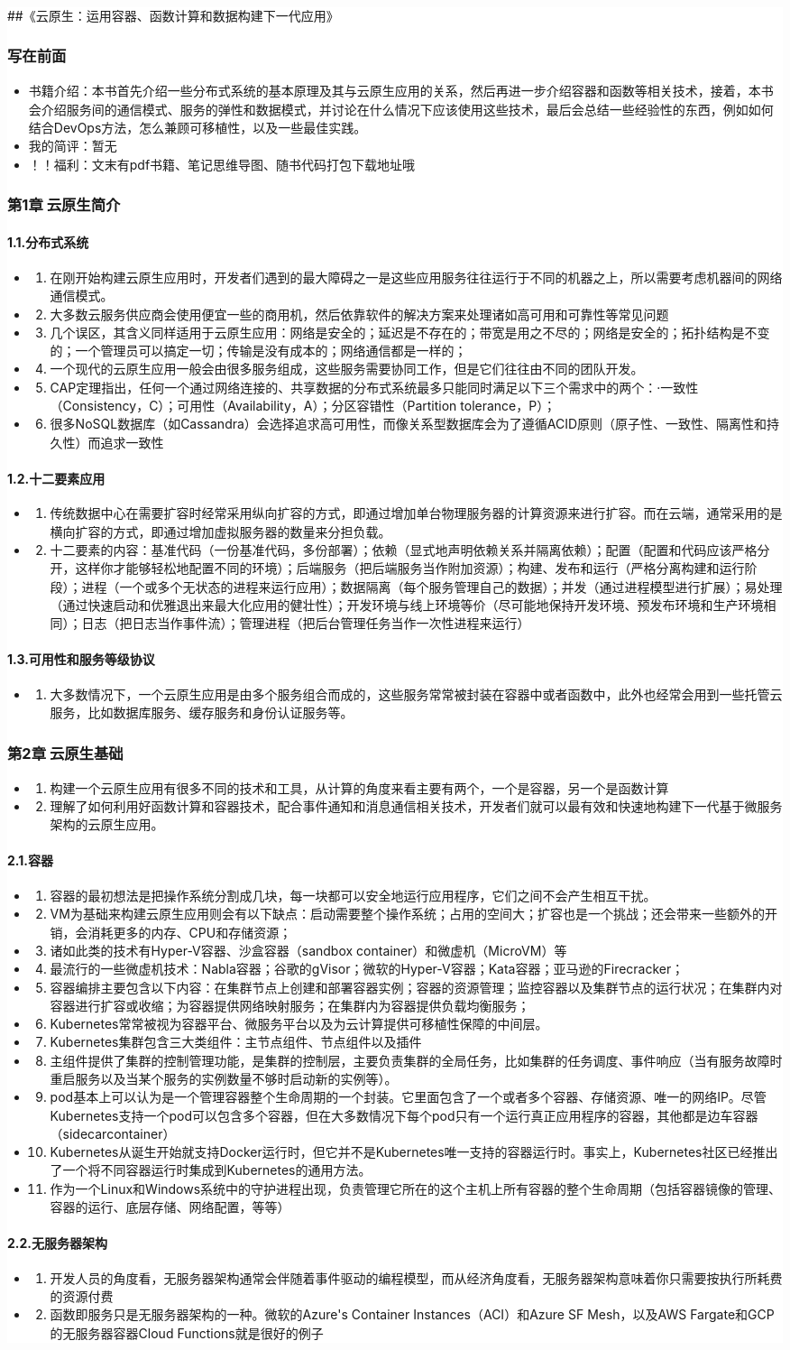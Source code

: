 ##《云原生：运用容器、函数计算和数据构建下一代应用》

### 写在前面
- 书籍介绍：本书首先介绍一些分布式系统的基本原理及其与云原生应用的关系，然后再进一步介绍容器和函数等相关技术，接着，本书会介绍服务间的通信模式、服务的弹性和数据模式，并讨论在什么情况下应该使用这些技术，最后会总结一些经验性的东西，例如如何结合DevOps方法，怎么兼顾可移植性，以及一些最佳实践。
- 我的简评：暂无
- ！！福利：文末有pdf书籍、笔记思维导图、随书代码打包下载地址哦

### 第1章 云原生简介

#### 1.1.分布式系统
- 1. 在刚开始构建云原生应用时，开发者们遇到的最大障碍之一是这些应用服务往往运行于不同的机器之上，所以需要考虑机器间的网络通信模式。
- 2. 大多数云服务供应商会使用便宜一些的商用机，然后依靠软件的解决方案来处理诸如高可用和可靠性等常见问题
- 3. 几个误区，其含义同样适用于云原生应用：网络是安全的；延迟是不存在的；带宽是用之不尽的；网络是安全的；拓扑结构是不变的；一个管理员可以搞定一切；传输是没有成本的；网络通信都是一样的；
- 4. 一个现代的云原生应用一般会由很多服务组成，这些服务需要协同工作，但是它们往往由不同的团队开发。
- 5. CAP定理指出，任何一个通过网络连接的、共享数据的分布式系统最多只能同时满足以下三个需求中的两个：·一致性（Consistency，C）；可用性（Availability，A）；分区容错性（Partition tolerance，P）；
- 6. 很多NoSQL数据库（如Cassandra）会选择追求高可用性，而像关系型数据库会为了遵循ACID原则（原子性、一致性、隔离性和持久性）而追求一致性

#### 1.2.十二要素应用
- 1. 传统数据中心在需要扩容时经常采用纵向扩容的方式，即通过增加单台物理服务器的计算资源来进行扩容。而在云端，通常采用的是横向扩容的方式，即通过增加虚拟服务器的数量来分担负载。
- 2. 十二要素的内容：基准代码（一份基准代码，多份部署）；依赖（显式地声明依赖关系并隔离依赖）；配置（配置和代码应该严格分开，这样你才能够轻松地配置不同的环境）；后端服务（把后端服务当作附加资源）；构建、发布和运行（严格分离构建和运行阶段）；进程（一个或多个无状态的进程来运行应用）；数据隔离（每个服务管理自己的数据）；并发（通过进程模型进行扩展）；易处理（通过快速启动和优雅退出来最大化应用的健壮性）；开发环境与线上环境等价（尽可能地保持开发环境、预发布环境和生产环境相同）；日志（把日志当作事件流）；管理进程（把后台管理任务当作一次性进程来运行）

#### 1.3.可用性和服务等级协议
- 1. 大多数情况下，一个云原生应用是由多个服务组合而成的，这些服务常常被封装在容器中或者函数中，此外也经常会用到一些托管云服务，比如数据库服务、缓存服务和身份认证服务等。

### 第2章 云原生基础
- 1. 构建一个云原生应用有很多不同的技术和工具，从计算的角度来看主要有两个，一个是容器，另一个是函数计算
- 2. 理解了如何利用好函数计算和容器技术，配合事件通知和消息通信相关技术，开发者们就可以最有效和快速地构建下一代基于微服务架构的云原生应用。

#### 2.1.容器
- 1. 容器的最初想法是把操作系统分割成几块，每一块都可以安全地运行应用程序，它们之间不会产生相互干扰。
- 2. VM为基础来构建云原生应用则会有以下缺点：启动需要整个操作系统；占用的空间大；扩容也是一个挑战；还会带来一些额外的开销，会消耗更多的内存、CPU和存储资源；
- 3. 诸如此类的技术有Hyper-V容器、沙盒容器（sandbox container）和微虚机（MicroVM）等
- 4. 最流行的一些微虚机技术：Nabla容器；谷歌的gVisor；微软的Hyper-V容器；Kata容器；亚马逊的Firecracker；
- 5. 容器编排主要包含以下内容：在集群节点上创建和部署容器实例；容器的资源管理；监控容器以及集群节点的运行状况；在集群内对容器进行扩容或收缩；为容器提供网络映射服务；在集群内为容器提供负载均衡服务；
- 6. Kubernetes常常被视为容器平台、微服务平台以及为云计算提供可移植性保障的中间层。
- 7. Kubernetes集群包含三大类组件：主节点组件、节点组件以及插件
- 8. 主组件提供了集群的控制管理功能，是集群的控制层，主要负责集群的全局任务，比如集群的任务调度、事件响应（当有服务故障时重启服务以及当某个服务的实例数量不够时启动新的实例等）。
- 9. pod基本上可以认为是一个管理容器整个生命周期的一个封装。它里面包含了一个或者多个容器、存储资源、唯一的网络IP。尽管Kubernetes支持一个pod可以包含多个容器，但在大多数情况下每个pod只有一个运行真正应用程序的容器，其他都是边车容器（sidecarcontainer）
- 10. Kubernetes从诞生开始就支持Docker运行时，但它并不是Kubernetes唯一支持的容器运行时。事实上，Kubernetes社区已经推出了一个将不同容器运行时集成到Kubernetes的通用方法。
- 11. 作为一个Linux和Windows系统中的守护进程出现，负责管理它所在的这个主机上所有容器的整个生命周期（包括容器镜像的管理、容器的运行、底层存储、网络配置，等等）

#### 2.2.无服务器架构
- 1. 开发人员的角度看，无服务器架构通常会伴随着事件驱动的编程模型，而从经济角度看，无服务器架构意味着你只需要按执行所耗费的资源付费
- 2. 函数即服务只是无服务器架构的一种。微软的Azure's Container Instances（ACI）和Azure SF Mesh，以及AWS Fargate和GCP的无服务器容器Cloud Functions就是很好的例子
